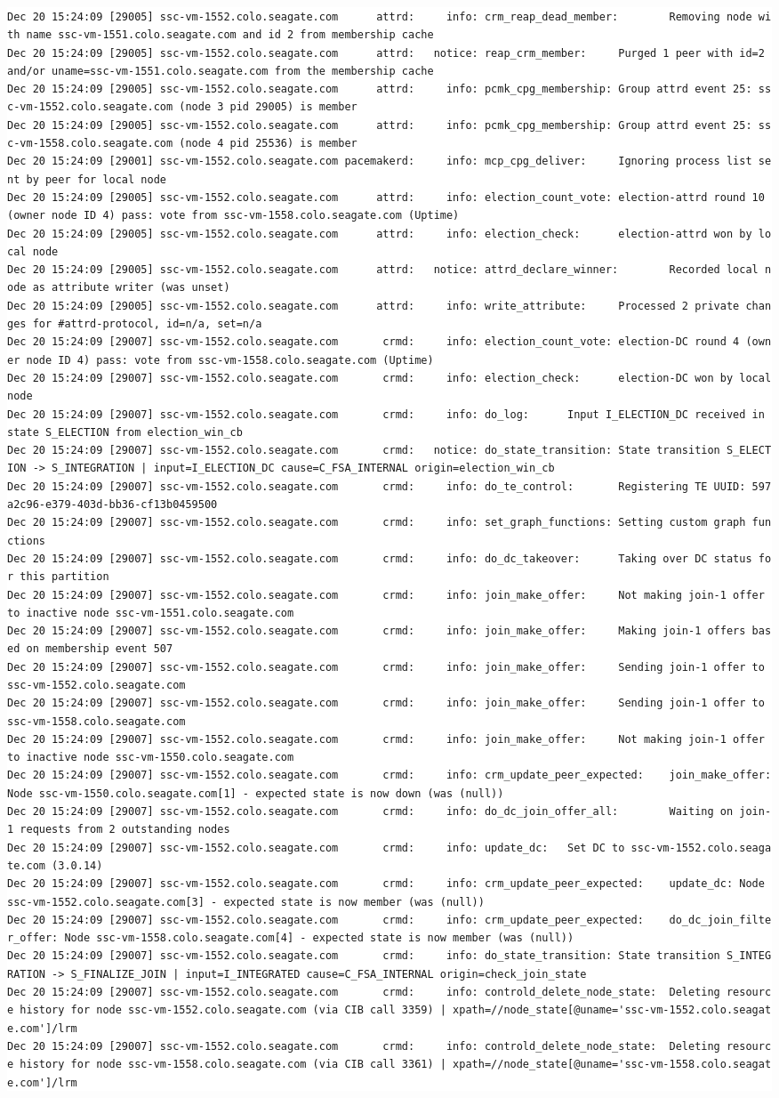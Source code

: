     Dec 20 15:24:09 [29005] ssc-vm-1552.colo.seagate.com      attrd:     info: crm_reap_dead_member:        Removing node with name ssc-vm-1551.colo.seagate.com and id 2 from membership cache
    Dec 20 15:24:09 [29005] ssc-vm-1552.colo.seagate.com      attrd:   notice: reap_crm_member:     Purged 1 peer with id=2 and/or uname=ssc-vm-1551.colo.seagate.com from the membership cache
    Dec 20 15:24:09 [29005] ssc-vm-1552.colo.seagate.com      attrd:     info: pcmk_cpg_membership: Group attrd event 25: ssc-vm-1552.colo.seagate.com (node 3 pid 29005) is member
    Dec 20 15:24:09 [29005] ssc-vm-1552.colo.seagate.com      attrd:     info: pcmk_cpg_membership: Group attrd event 25: ssc-vm-1558.colo.seagate.com (node 4 pid 25536) is member
    Dec 20 15:24:09 [29001] ssc-vm-1552.colo.seagate.com pacemakerd:     info: mcp_cpg_deliver:     Ignoring process list sent by peer for local node
    Dec 20 15:24:09 [29005] ssc-vm-1552.colo.seagate.com      attrd:     info: election_count_vote: election-attrd round 10 (owner node ID 4) pass: vote from ssc-vm-1558.colo.seagate.com (Uptime)
    Dec 20 15:24:09 [29005] ssc-vm-1552.colo.seagate.com      attrd:     info: election_check:      election-attrd won by local node
    Dec 20 15:24:09 [29005] ssc-vm-1552.colo.seagate.com      attrd:   notice: attrd_declare_winner:        Recorded local node as attribute writer (was unset)
    Dec 20 15:24:09 [29005] ssc-vm-1552.colo.seagate.com      attrd:     info: write_attribute:     Processed 2 private changes for #attrd-protocol, id=n/a, set=n/a
    Dec 20 15:24:09 [29007] ssc-vm-1552.colo.seagate.com       crmd:     info: election_count_vote: election-DC round 4 (owner node ID 4) pass: vote from ssc-vm-1558.colo.seagate.com (Uptime)
    Dec 20 15:24:09 [29007] ssc-vm-1552.colo.seagate.com       crmd:     info: election_check:      election-DC won by local node
    Dec 20 15:24:09 [29007] ssc-vm-1552.colo.seagate.com       crmd:     info: do_log:      Input I_ELECTION_DC received in state S_ELECTION from election_win_cb
    Dec 20 15:24:09 [29007] ssc-vm-1552.colo.seagate.com       crmd:   notice: do_state_transition: State transition S_ELECTION -> S_INTEGRATION | input=I_ELECTION_DC cause=C_FSA_INTERNAL origin=election_win_cb
    Dec 20 15:24:09 [29007] ssc-vm-1552.colo.seagate.com       crmd:     info: do_te_control:       Registering TE UUID: 597a2c96-e379-403d-bb36-cf13b0459500
    Dec 20 15:24:09 [29007] ssc-vm-1552.colo.seagate.com       crmd:     info: set_graph_functions: Setting custom graph functions
    Dec 20 15:24:09 [29007] ssc-vm-1552.colo.seagate.com       crmd:     info: do_dc_takeover:      Taking over DC status for this partition
    Dec 20 15:24:09 [29007] ssc-vm-1552.colo.seagate.com       crmd:     info: join_make_offer:     Not making join-1 offer to inactive node ssc-vm-1551.colo.seagate.com
    Dec 20 15:24:09 [29007] ssc-vm-1552.colo.seagate.com       crmd:     info: join_make_offer:     Making join-1 offers based on membership event 507
    Dec 20 15:24:09 [29007] ssc-vm-1552.colo.seagate.com       crmd:     info: join_make_offer:     Sending join-1 offer to ssc-vm-1552.colo.seagate.com
    Dec 20 15:24:09 [29007] ssc-vm-1552.colo.seagate.com       crmd:     info: join_make_offer:     Sending join-1 offer to ssc-vm-1558.colo.seagate.com
    Dec 20 15:24:09 [29007] ssc-vm-1552.colo.seagate.com       crmd:     info: join_make_offer:     Not making join-1 offer to inactive node ssc-vm-1550.colo.seagate.com
    Dec 20 15:24:09 [29007] ssc-vm-1552.colo.seagate.com       crmd:     info: crm_update_peer_expected:    join_make_offer: Node ssc-vm-1550.colo.seagate.com[1] - expected state is now down (was (null))
    Dec 20 15:24:09 [29007] ssc-vm-1552.colo.seagate.com       crmd:     info: do_dc_join_offer_all:        Waiting on join-1 requests from 2 outstanding nodes
    Dec 20 15:24:09 [29007] ssc-vm-1552.colo.seagate.com       crmd:     info: update_dc:   Set DC to ssc-vm-1552.colo.seagate.com (3.0.14)
    Dec 20 15:24:09 [29007] ssc-vm-1552.colo.seagate.com       crmd:     info: crm_update_peer_expected:    update_dc: Node ssc-vm-1552.colo.seagate.com[3] - expected state is now member (was (null))
    Dec 20 15:24:09 [29007] ssc-vm-1552.colo.seagate.com       crmd:     info: crm_update_peer_expected:    do_dc_join_filter_offer: Node ssc-vm-1558.colo.seagate.com[4] - expected state is now member (was (null))
    Dec 20 15:24:09 [29007] ssc-vm-1552.colo.seagate.com       crmd:     info: do_state_transition: State transition S_INTEGRATION -> S_FINALIZE_JOIN | input=I_INTEGRATED cause=C_FSA_INTERNAL origin=check_join_state
    Dec 20 15:24:09 [29007] ssc-vm-1552.colo.seagate.com       crmd:     info: controld_delete_node_state:  Deleting resource history for node ssc-vm-1552.colo.seagate.com (via CIB call 3359) | xpath=//node_state[@uname='ssc-vm-1552.colo.seagate.com']/lrm
    Dec 20 15:24:09 [29007] ssc-vm-1552.colo.seagate.com       crmd:     info: controld_delete_node_state:  Deleting resource history for node ssc-vm-1558.colo.seagate.com (via CIB call 3361) | xpath=//node_state[@uname='ssc-vm-1558.colo.seagate.com']/lrm